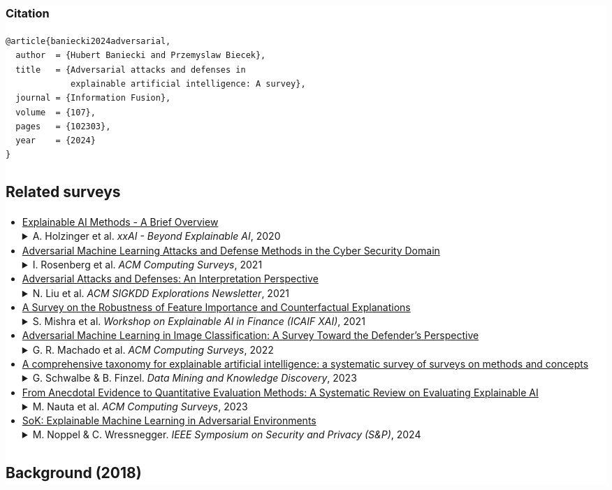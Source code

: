 
### Citation

```
@article{baniecki2024adversarial,
  author  = {Hubert Baniecki and Przemyslaw Biecek},
  title   = {Adversarial attacks and defenses in 
             explainable artificial intelligence: A survey},
  journal = {Information Fusion},
  volume  = {107},
  pages   = {102303},
  year    = {2024}
}
```


## Related surveys

* [Explainable AI Methods - A Brief Overview](https://doi.org/10.1007/978-3-031-04083-2_2)
  <details><summary> A. Holzinger et al.  
      <em>xxAI - Beyond Explainable AI</em>, 2020 </summary></details>
* [Adversarial Machine Learning Attacks and Defense Methods in the Cyber Security Domain](https://doi.org/10.1145/3453158)
  <details><summary> I. Rosenberg et al.  
      <em>ACM Computing Surveys</em>, 2021 </summary></details>
* [Adversarial Attacks and Defenses: An Interpretation Perspective](https://dl.acm.org/doi/10.1145/3468507.3468519)
  <details><summary> N. Liu et al. 
      <em>ACM SIGKDD Explorations Newsletter</em>, 2021 </summary></details>
* [A Survey on the Robustness of Feature Importance and Counterfactual Explanations](https://arxiv.org/abs/2111.00358)
  <details><summary> S. Mishra et al.  
      <em>Workshop on Explainable AI in Finance (ICAIF XAI)</em>, 2021 </summary></details>
* [Adversarial Machine Learning in Image Classification: A Survey Toward the Defender’s Perspective](https://doi.org/10.1145/3485133)
  <details><summary> G. R. Machado et al.  
      <em>ACM Computing Surveys</em>, 2022 </summary></details>
* [A comprehensive taxonomy for explainable artificial intelligence: a systematic survey of surveys on methods and concepts](https://doi.org/10.1007/s10618-022-00867-8)
  <details><summary> G. Schwalbe & B. Finzel.
      <em>Data Mining and Knowledge Discovery</em>, 2023 </summary></details>
* [From Anecdotal Evidence to Quantitative Evaluation Methods: A Systematic Review on Evaluating Explainable AI](https://doi.org/10.1145/3583558)
  <details><summary> M. Nauta et al.  
      <em>ACM Computing Surveys</em>, 2023 </summary></details>
* [SoK: Explainable Machine Learning in Adversarial Environments](https://www.computer.org/csdl/proceedings-article/sp/2024/313000a021/1RjE9XVNjnW)
  <details><summary> M. Noppel & C. Wressnegger.
      <em>IEEE Symposium on Security and Privacy (S&P)</em>, 2024 </summary></details>


## Background (2018)
